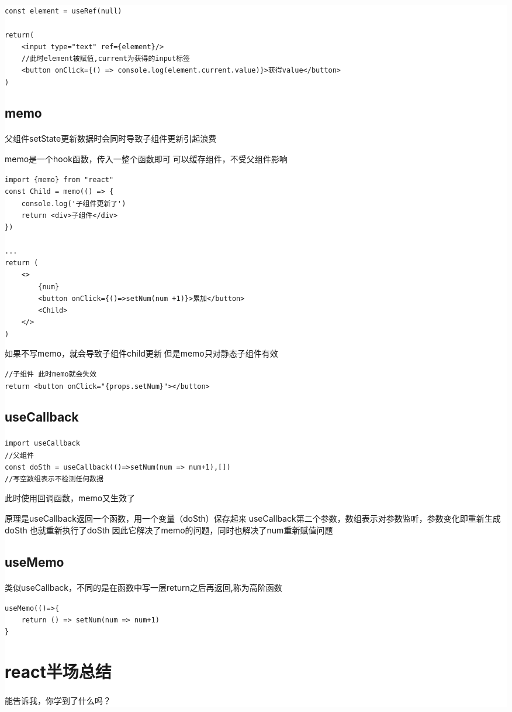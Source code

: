 ```
const element = useRef(null)

return(
	<input type="text" ref={element}/>
	//此时element被赋值,current为获得的input标签
	<button onClick={() => console.log(element.current.value)}>获得value</button>
)
```
## memo
父组件setState更新数据时会同时导致子组件更新引起浪费

memo是一个hook函数，传入一整个函数即可
可以缓存组件，不受父组件影响
```
import {memo} from "react"
const Child = memo(() => {
	console.log('子组件更新了')
	return <div>子组件</div>
})

...
return (
	<>
		{num}
		<button onClick={()=>setNum(num +1)}>累加</button>
		<Child>
	</>
)
```
如果不写memo，就会导致子组件child更新
但是memo只对静态子组件有效
```
//子组件 此时memo就会失效
return <button onClick="{props.setNum}"></button>
```
## useCallback
```
import useCallback
//父组件
const doSth = useCallback(()=>setNum(num => num+1),[])
//写空数组表示不检测任何数据
```
此时使用回调函数，memo又生效了

原理是useCallback返回一个函数，用一个变量（doSth）保存起来
useCallback第二个参数，数组表示对参数监听，参数变化即重新生成doSth
也就重新执行了doSth
因此它解决了memo的问题，同时也解决了num重新赋值问题
## useMemo
类似useCallback，不同的是在函数中写一层return之后再返回,称为高阶函数
```
useMemo(()=>{
	return () => setNum(num => num+1)
}
```
# react半场总结
能告诉我，你学到了什么吗？
